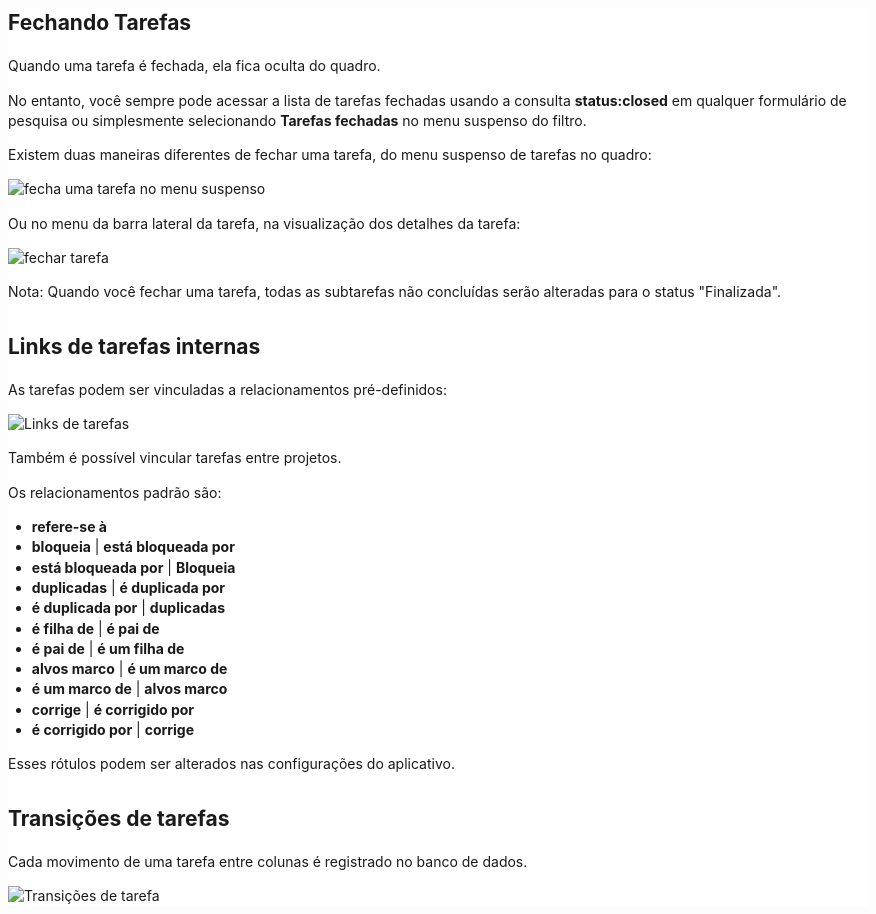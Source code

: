 Fechando Tarefas
----------------

Quando uma tarefa é fechada, ela fica oculta do quadro.

No entanto, você sempre pode acessar a lista de tarefas fechadas usando
a consulta **status:closed** em qualquer formulário de pesquisa ou
simplesmente selecionando **Tarefas fechadas** no menu suspenso do
filtro.

Existem duas maneiras diferentes de fechar uma tarefa, do menu suspenso
de tarefas no quadro:

![fecha uma tarefa no menu suspenso](/images/v1/menu-close-task.png)

Ou no menu da barra lateral da tarefa, na visualização dos detalhes da
tarefa:

![fechar tarefa](/images/v1/closing-tasks.png)

Nota: Quando você fechar uma tarefa, todas as subtarefas não concluídas
serão alteradas para o status \"Finalizada\".

Links de tarefas internas
-------------------------

As tarefas podem ser vinculadas a relacionamentos pré-definidos:

![Links de tarefas](/images/v1/internal-task-links.png)

Também é possível vincular tarefas entre projetos.

Os relacionamentos padrão são:

-   **refere-se à**
-   **bloqueia** | **está bloqueada por**
-   **está bloqueada por** | **Bloqueia**
-   **duplicadas** | **é duplicada por**
-   **é duplicada por** | **duplicadas**
-   **é filha de** | **é pai de**
-   **é pai de** | **é um filha de**
-   **alvos marco** | **é um marco de**
-   **é um marco de** | **alvos marco**
-   **corrige** | **é corrigido por**
-   **é corrigido por** | **corrige**

Esses rótulos podem ser alterados nas configurações do aplicativo.

Transições de tarefas
---------------------

Cada movimento de uma tarefa entre colunas é registrado no banco de
dados.

![Transições de tarefa](/images/v1/task-transitions.png)
